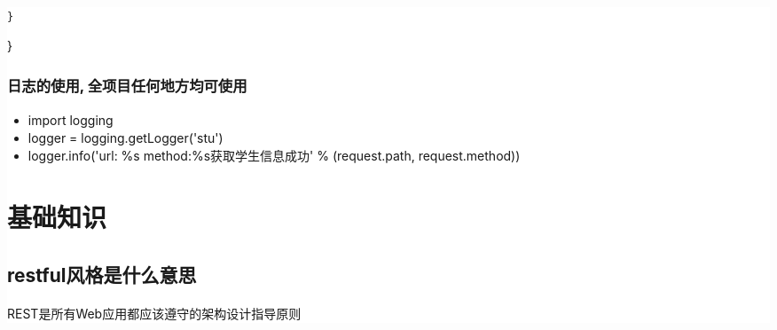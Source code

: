     }
}


### 日志的使用, 全项目任何地方均可使用
* import logging
* logger = logging.getLogger('stu')
* logger.info('url: %s method:%s获取学生信息成功' % (request.path, request.method))



# 基础知识

## restful风格是什么意思
REST是所有Web应用都应该遵守的架构设计指导原则